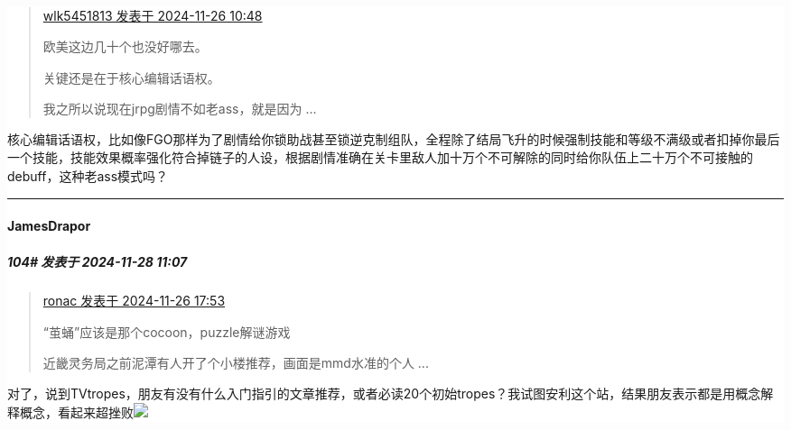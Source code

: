 <blockquote><a href="httphttps://bbs.saraba1st.com/2b/forum.php?mod=redirect&amp;goto=findpost&amp;pid=66776788&amp;ptid=2208258" target="_blank">wlk5451813 发表于 2024-11-26 10:48</a>

欧美这边几十个也没好哪去。

关键还是在于核心编辑话语权。

我之所以说现在jrpg剧情不如老ass，就是因为 ...</blockquote>
核心编辑话语权，比如像FGO那样为了剧情给你锁助战甚至锁逆克制组队，全程除了结局飞升的时候强制技能和等级不满级或者扣掉你最后一个技能，技能效果概率强化符合掉链子的人设，根据剧情准确在关卡里敌人加十万个不可解除的同时给你队伍上二十万个不可接触的debuff，这种老ass模式吗？


*****

####  JamesDrapor  
##### 104#       发表于 2024-11-28 11:07

<blockquote><a href="httphttps://bbs.saraba1st.com/2b/forum.php?mod=redirect&amp;goto=findpost&amp;pid=66780305&amp;ptid=2208258" target="_blank">ronac 发表于 2024-11-26 17:53</a>

“茧蛹”应该是那个cocoon，puzzle解谜游戏

近畿灵务局之前泥潭有人开了个小楼推荐，画面是mmd水准的个人 ...</blockquote>
对了，说到TVtropes，朋友有没有什么入门指引的文章推荐，或者必读20个初始tropes？我试图安利这个站，结果朋友表示都是用概念解释概念，看起来超挫败<img src="https://static.saraba1st.com/image/smiley/face2017/009.gif" referrerpolicy="no-referrer">

